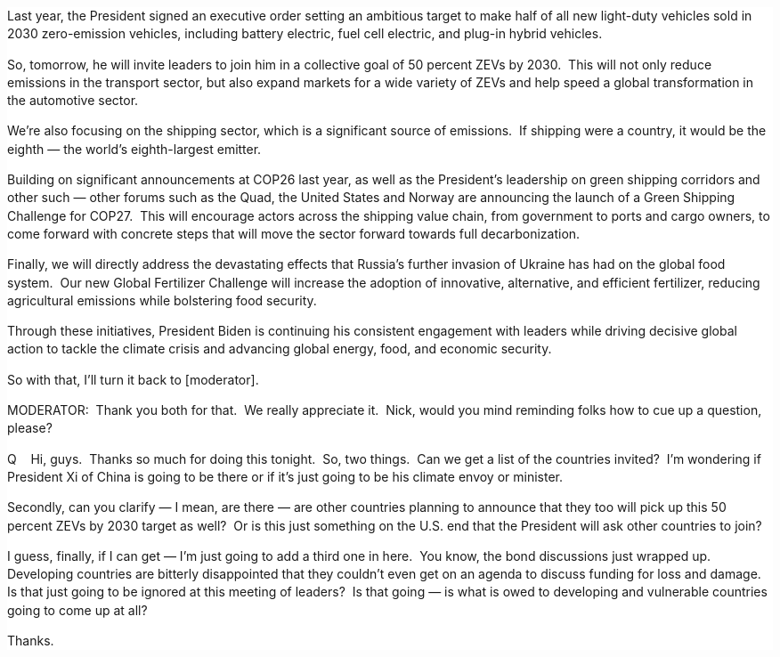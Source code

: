 Last year, the President signed an executive order setting an ambitious
target to make half of all new light-duty vehicles sold in 2030
zero-emission vehicles, including battery electric, fuel cell electric,
and plug-in hybrid vehicles.    
  
So, tomorrow, he will invite leaders to join him in a collective goal of
50 percent ZEVs by 2030.  This will not only reduce emissions in the
transport sector, but also expand markets for a wide variety of ZEVs and
help speed a global transformation in the automotive sector.  
  
We’re also focusing on the shipping sector, which is a significant
source of emissions.  If shipping were a country, it would be the eighth
— the world’s eighth-largest emitter.   
  
Building on significant announcements at COP26 last year, as well as the
President’s leadership on green shipping corridors and other such —
other forums such as the Quad, the United States and Norway are
announcing the launch of a Green Shipping Challenge for COP27.  This
will encourage actors across the shipping value chain, from government
to ports and cargo owners, to come forward with concrete steps that will
move the sector forward towards full decarbonization.   
  
Finally, we will directly address the devastating effects that Russia’s
further invasion of Ukraine has had on the global food system.  Our new
Global Fertilizer Challenge will increase the adoption of innovative,
alternative, and efficient fertilizer, reducing agricultural emissions
while bolstering food security.  
  
Through these initiatives, President Biden is continuing his consistent
engagement with leaders while driving decisive global action to tackle
the climate crisis and advancing global energy, food, and economic
security.   
  
So with that, I’ll turn it back to \[moderator\].  
  
MODERATOR:  Thank you both for that.  We really appreciate it.  Nick,
would you mind reminding folks how to cue up a question, please?  
  
Q    Hi, guys.  Thanks so much for doing this tonight.  So, two things. 
Can we get a list of the countries invited?  I’m wondering if President
Xi of China is going to be there or if it’s just going to be his climate
envoy or minister.   
  
Secondly, can you clarify — I mean, are there — are other countries
planning to announce that they too will pick up this 50 percent ZEVs by
2030 target as well?  Or is this just something on the U.S. end that the
President will ask other countries to join?   
  
I guess, finally, if I can get — I’m just going to add a third one in
here.  You know, the bond discussions just wrapped up.  Developing
countries are bitterly disappointed that they couldn’t even get on an
agenda to discuss funding for loss and damage.  Is that just going to be
ignored at this meeting of leaders?  Is that going — is what is owed to
developing and vulnerable countries going to come up at all?  
  
Thanks.  
  